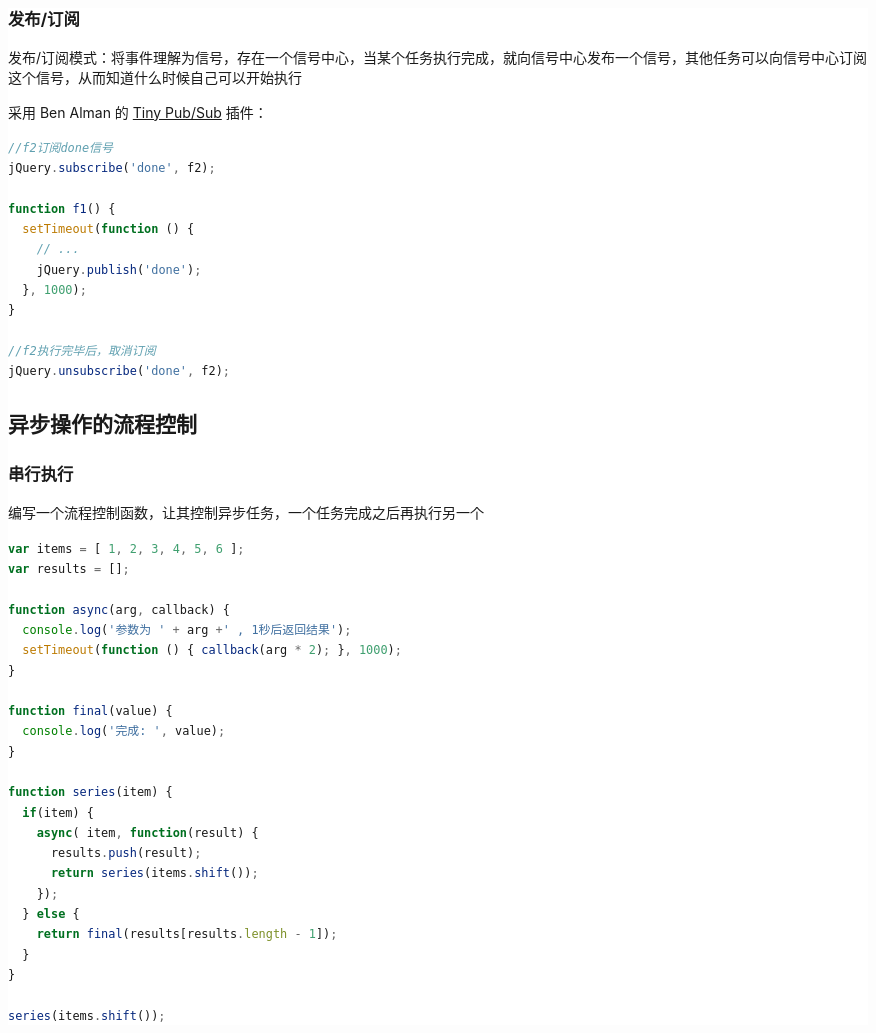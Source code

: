 ### 发布/订阅

发布/订阅模式：将事件理解为信号，存在一个信号中心，当某个任务执行完成，就向信号中心发布一个信号，其他任务可以向信号中心订阅这个信号，从而知道什么时候自己可以开始执行

采用 Ben Alman 的 [Tiny Pub/Sub](https://gist.github.com/661855) 插件：

```javascript
//f2订阅done信号
jQuery.subscribe('done', f2);

function f1() {
  setTimeout(function () {
    // ...
    jQuery.publish('done');
  }, 1000);
}

//f2执行完毕后，取消订阅
jQuery.unsubscribe('done', f2);
```

## 异步操作的流程控制

### 串行执行

编写一个流程控制函数，让其控制异步任务，一个任务完成之后再执行另一个

```javascript
var items = [ 1, 2, 3, 4, 5, 6 ];
var results = [];

function async(arg, callback) {
  console.log('参数为 ' + arg +' , 1秒后返回结果');
  setTimeout(function () { callback(arg * 2); }, 1000);
}

function final(value) {
  console.log('完成: ', value);
}

function series(item) {
  if(item) {
    async( item, function(result) {
      results.push(result);
      return series(items.shift());
    });
  } else {
    return final(results[results.length - 1]);
  }
}

series(items.shift());
```
